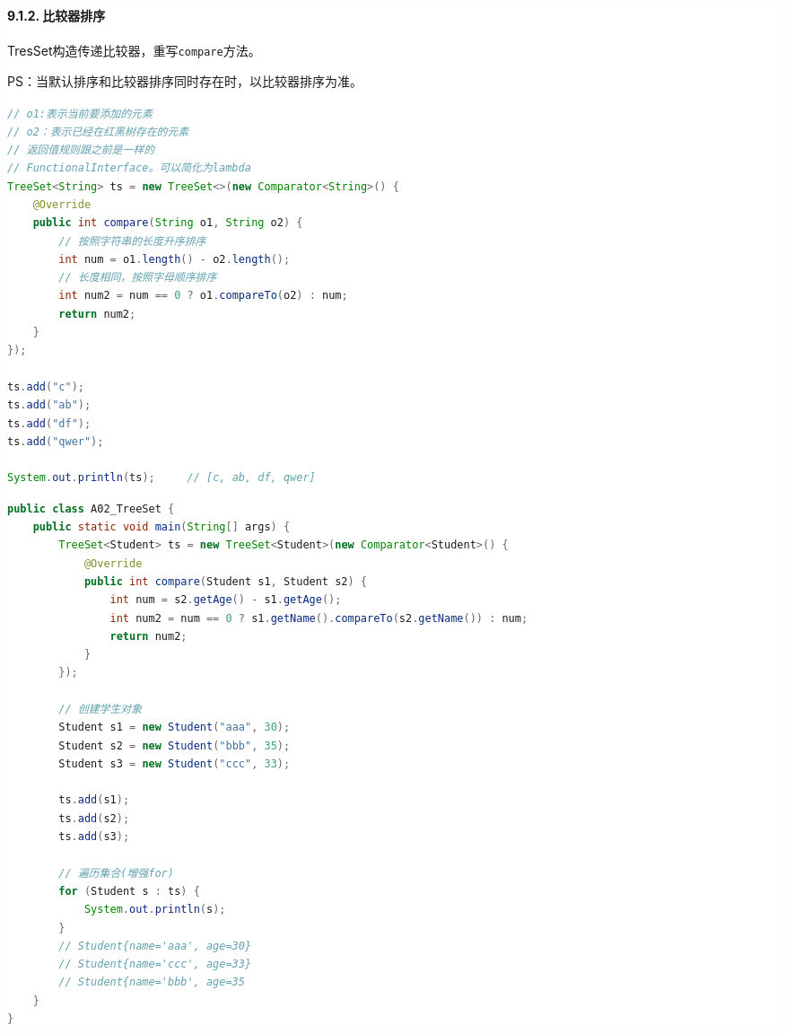 #### 9.1.2. 比较器排序

TresSet构造传递比较器，重写`compare`方法。

PS：当默认排序和比较器排序同时存在时，以比较器排序为准。

```java
// o1:表示当前要添加的元素
// o2：表示已经在红黑树存在的元素
// 返回值规则跟之前是一样的
// FunctionalInterface。可以简化为lambda
TreeSet<String> ts = new TreeSet<>(new Comparator<String>() {
    @Override
    public int compare(String o1, String o2) {
        // 按照字符串的长度升序排序
        int num = o1.length() - o2.length();
        // 长度相同，按照字母顺序排序
        int num2 = num == 0 ? o1.compareTo(o2) : num;
        return num2;
    }
});

ts.add("c");
ts.add("ab");
ts.add("df");
ts.add("qwer");

System.out.println(ts);     // [c, ab, df, qwer]
```

```java
public class A02_TreeSet {
    public static void main(String[] args) {
        TreeSet<Student> ts = new TreeSet<Student>(new Comparator<Student>() {
            @Override
            public int compare(Student s1, Student s2) {
                int num = s2.getAge() - s1.getAge();
                int num2 = num == 0 ? s1.getName().compareTo(s2.getName()) : num;
                return num2;
            }
        });

        // 创建学生对象
        Student s1 = new Student("aaa", 30);
        Student s2 = new Student("bbb", 35);
        Student s3 = new Student("ccc", 33);

        ts.add(s1);
        ts.add(s2);
        ts.add(s3);

        // 遍历集合(增强for)
        for (Student s : ts) {
            System.out.println(s);
        }
        // Student{name='aaa', age=30}
        // Student{name='ccc', age=33}
        // Student{name='bbb', age=35
    }
}
```

